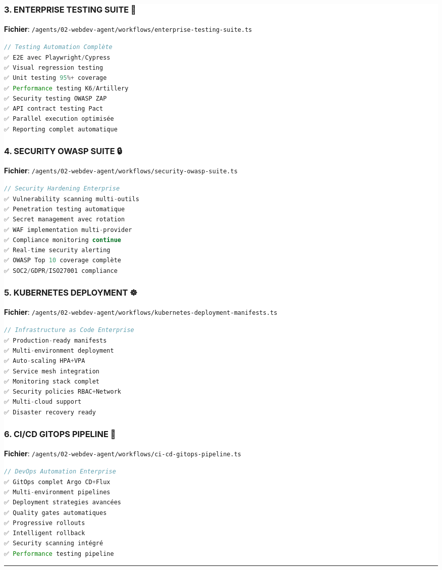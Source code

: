 
### 3. **ENTERPRISE TESTING SUITE** 🧪
**Fichier**: `/agents/02-webdev-agent/workflows/enterprise-testing-suite.ts`
```typescript
// Testing Automation Complète
✅ E2E avec Playwright/Cypress
✅ Visual regression testing
✅ Unit testing 95%+ coverage
✅ Performance testing K6/Artillery
✅ Security testing OWASP ZAP
✅ API contract testing Pact
✅ Parallel execution optimisée
✅ Reporting complet automatique
```

### 4. **SECURITY OWASP SUITE** 🔒
**Fichier**: `/agents/02-webdev-agent/workflows/security-owasp-suite.ts`
```typescript
// Security Hardening Enterprise
✅ Vulnerability scanning multi-outils
✅ Penetration testing automatique
✅ Secret management avec rotation
✅ WAF implementation multi-provider
✅ Compliance monitoring continue
✅ Real-time security alerting
✅ OWASP Top 10 coverage complète
✅ SOC2/GDPR/ISO27001 compliance
```

### 5. **KUBERNETES DEPLOYMENT** ☸️
**Fichier**: `/agents/02-webdev-agent/workflows/kubernetes-deployment-manifests.ts`
```typescript
// Infrastructure as Code Enterprise
✅ Production-ready manifests
✅ Multi-environment deployment
✅ Auto-scaling HPA+VPA
✅ Service mesh integration
✅ Monitoring stack complet
✅ Security policies RBAC+Network
✅ Multi-cloud support
✅ Disaster recovery ready
```

### 6. **CI/CD GITOPS PIPELINE** 🔄
**Fichier**: `/agents/02-webdev-agent/workflows/ci-cd-gitops-pipeline.ts`
```typescript
// DevOps Automation Enterprise
✅ GitOps complet Argo CD+Flux
✅ Multi-environment pipelines
✅ Deployment strategies avancées
✅ Quality gates automatiques
✅ Progressive rollouts
✅ Intelligent rollback
✅ Security scanning intégré
✅ Performance testing pipeline
```

---